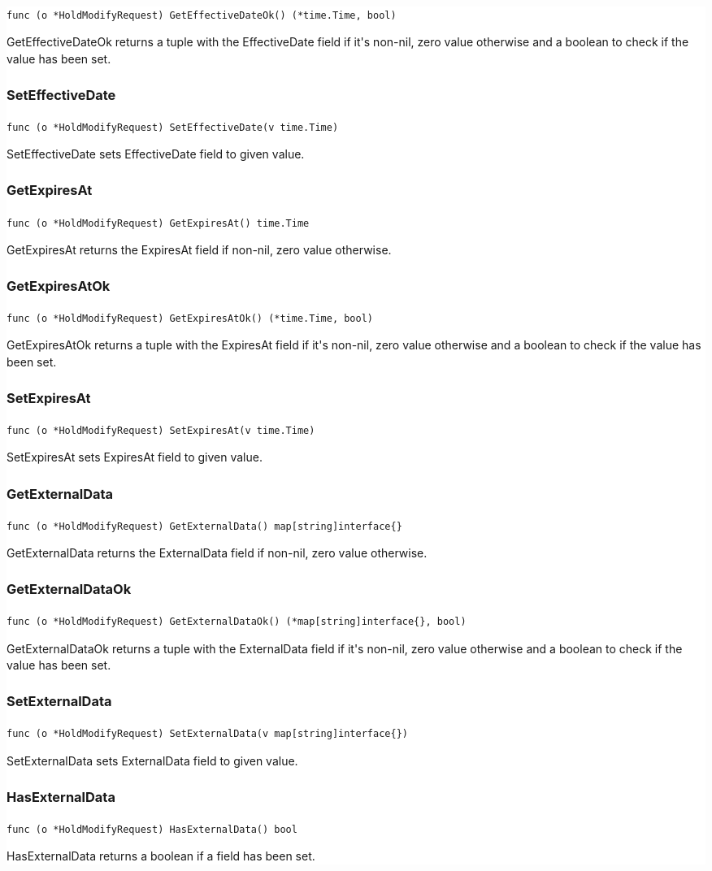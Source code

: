 `func (o *HoldModifyRequest) GetEffectiveDateOk() (*time.Time, bool)`

GetEffectiveDateOk returns a tuple with the EffectiveDate field if it's non-nil, zero value otherwise
and a boolean to check if the value has been set.

### SetEffectiveDate

`func (o *HoldModifyRequest) SetEffectiveDate(v time.Time)`

SetEffectiveDate sets EffectiveDate field to given value.


### GetExpiresAt

`func (o *HoldModifyRequest) GetExpiresAt() time.Time`

GetExpiresAt returns the ExpiresAt field if non-nil, zero value otherwise.

### GetExpiresAtOk

`func (o *HoldModifyRequest) GetExpiresAtOk() (*time.Time, bool)`

GetExpiresAtOk returns a tuple with the ExpiresAt field if it's non-nil, zero value otherwise
and a boolean to check if the value has been set.

### SetExpiresAt

`func (o *HoldModifyRequest) SetExpiresAt(v time.Time)`

SetExpiresAt sets ExpiresAt field to given value.


### GetExternalData

`func (o *HoldModifyRequest) GetExternalData() map[string]interface{}`

GetExternalData returns the ExternalData field if non-nil, zero value otherwise.

### GetExternalDataOk

`func (o *HoldModifyRequest) GetExternalDataOk() (*map[string]interface{}, bool)`

GetExternalDataOk returns a tuple with the ExternalData field if it's non-nil, zero value otherwise
and a boolean to check if the value has been set.

### SetExternalData

`func (o *HoldModifyRequest) SetExternalData(v map[string]interface{})`

SetExternalData sets ExternalData field to given value.

### HasExternalData

`func (o *HoldModifyRequest) HasExternalData() bool`

HasExternalData returns a boolean if a field has been set.
